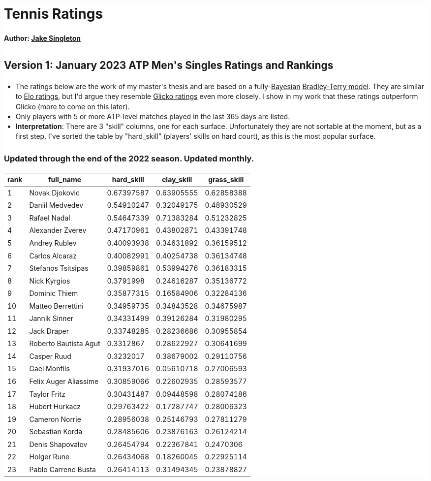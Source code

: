 # Tennis Ratings
#### Author: [Jake Singleton](https://twitter.com/jakesingi)

## Version 1: January 2023 ATP Men's Singles Ratings and Rankings
* The ratings below are the work of my master's thesis and are based on a fully-[Bayesian](https://en.wikipedia.org/wiki/Bayesian_statistics) [Bradley-Terry model](https://en.wikipedia.org/wiki/Bradley%E2%80%93Terry_model). They are similar to [Elo ratings](https://en.wikipedia.org/wiki/Elo_rating_system), but I'd argue they resemble [Glicko ratings](https://en.wikipedia.org/wiki/Glicko_rating_system) even more closely. I show in my work that these ratings outperform Glicko (more to come on this later). 
* Only players with 5 or more ATP-level matches played in the last 365 days are listed.
* **Interpretation**: There are 3 "skill" columns, one for each surface. Unfortunately they are not sortable at the moment, but as a first step, I've sorted the table by "hard_skill" (players' skills on hard court), as this is the most popular surface.

### Updated through the end of the 2022 season. Updated monthly.

| rank | full_name                   | hard_skill  | clay_skill  | grass_skill |
| ---- | --------------------------- | ----------- | ----------- | ----------- |
| 1    | Novak Djokovic              | 0.67397587  | 0.63905555  | 0.62858388  |
| 2    | Daniil Medvedev             | 0.54910247  | 0.32049175  | 0.48930529  |
| 3    | Rafael Nadal                | 0.54647339  | 0.71383284  | 0.51232825  |
| 4    | Alexander Zverev            | 0.47170961  | 0.43802871  | 0.43391748  |
| 5    | Andrey Rublev               | 0.40093938  | 0.34631892  | 0.36159512  |
| 6    | Carlos Alcaraz              | 0.40082991  | 0.40254738  | 0.36134748  |
| 7    | Stefanos Tsitsipas          | 0.39859861  | 0.53994276  | 0.36183315  |
| 8    | Nick Kyrgios                | 0.3791998   | 0.24616287  | 0.35136772  |
| 9    | Dominic Thiem               | 0.35877315  | 0.16584906  | 0.32284136  |
| 10   | Matteo Berrettini           | 0.34959735  | 0.34843528  | 0.34675987  |
| 11   | Jannik Sinner               | 0.34331499  | 0.39126284  | 0.31980295  |
| 12   | Jack Draper                 | 0.33748285  | 0.28236686  | 0.30955854  |
| 13   | Roberto Bautista Agut       | 0.3312867   | 0.28622927  | 0.30641699  |
| 14   | Casper Ruud                 | 0.3232017   | 0.38679002  | 0.29110756  |
| 15   | Gael Monfils                | 0.31937016  | 0.05610718  | 0.27006593  |
| 16   | Felix Auger Aliassime       | 0.30859066  | 0.22602935  | 0.28593577  |
| 17   | Taylor Fritz                | 0.30431487  | 0.09448598  | 0.28074186  |
| 18   | Hubert Hurkacz              | 0.29763422  | 0.17287747  | 0.28006323  |
| 19   | Cameron Norrie              | 0.28956038  | 0.25146793  | 0.27811279  |
| 20   | Sebastian Korda             | 0.28485606  | 0.23876163  | 0.26124214  |
| 21   | Denis Shapovalov            | 0.26454794  | 0.22367841  | 0.2470306   |
| 22   | Holger Rune                 | 0.26434068  | 0.18260045  | 0.22925114  |
| 23   | Pablo Carreno Busta         | 0.26414113  | 0.31494345  | 0.23878827  |